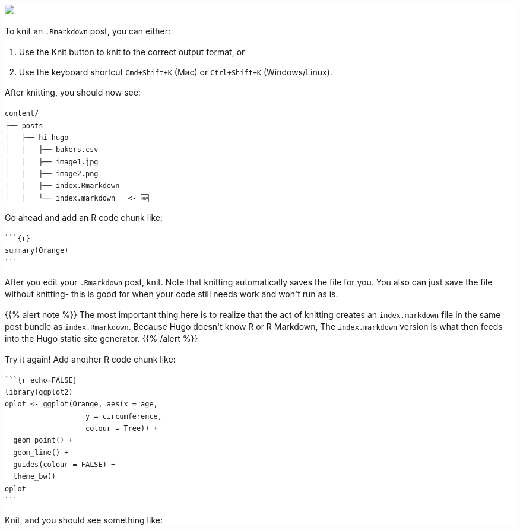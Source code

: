![](https://media.giphy.com/media/iBjylURwS9N9FCl8Dl/giphy.gif)


To knit an `.Rmarkdown` post, you can either:

1. Use the Knit button to knit to the correct output format, or

1. Use the keyboard shortcut `Cmd+Shift+K` (Mac) or `Ctrl+Shift+K` (Windows/Linux).

After knitting, you should now see:

```
content/
├── posts
│   ├── hi-hugo
│   │   ├── bakers.csv
│   │   ├── image1.jpg
│   │   ├── image2.png
│   │   ├── index.Rmarkdown
│   │   └── index.markdown   <- 🆕
```

Go ahead and add an R code chunk like:

````
```{r}
summary(Orange)
```
````

After you edit your `.Rmarkdown` post, knit. Note that knitting automatically saves the file for you. You also can just save the file without knitting- this is good for when your code still needs work and won't run as is.

{{% alert note %}}
The most important thing here is to realize that the act of knitting creates an `index.markdown` file in the same post bundle as `index.Rmarkdown`. Because Hugo doesn't know R or R Markdown, The `index.markdown` version is what then feeds into the Hugo static site generator.
{{% /alert %}}

Try it again! Add another R code chunk like:

````
```{r echo=FALSE}
library(ggplot2)
oplot <- ggplot(Orange, aes(x = age, 
                   y = circumference, 
                   colour = Tree)) +
  geom_point() +
  geom_line() +
  guides(colour = FALSE) +
  theme_bw()
oplot
```
````

Knit, and you should see something like:
